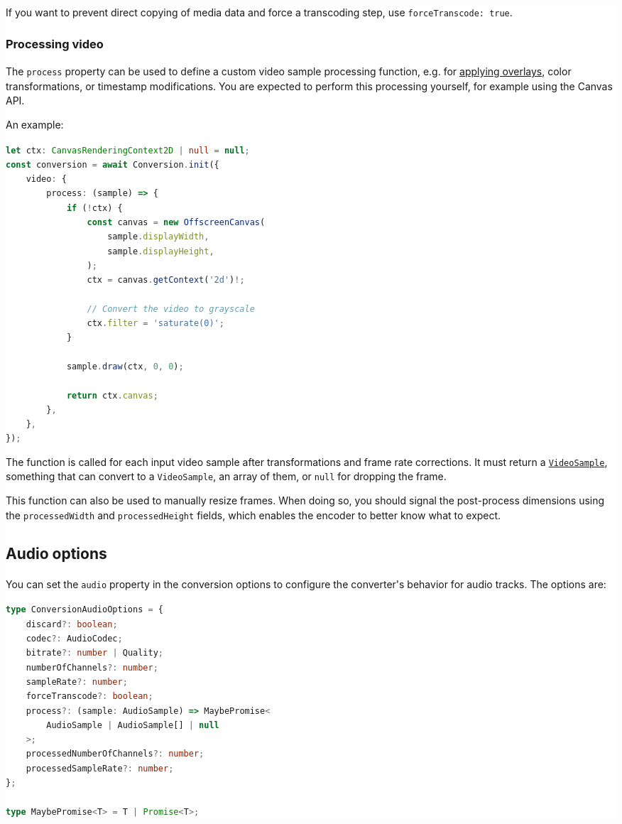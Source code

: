 If you want to prevent direct copying of media data and force a transcoding step, use `forceTranscode: true`.

### Processing video

The `process` property can be used to define a custom video sample processing function, e.g. for [applying overlays](./quick-start#add-a-video-overlay), color transformations, or timestamp modifications. You are expected to perform this processing yourself, for example using the Canvas API.

An example:
```ts
let ctx: CanvasRenderingContext2D | null = null;
const conversion = await Conversion.init({
	video: {
		process: (sample) => {
			if (!ctx) {
				const canvas = new OffscreenCanvas(
					sample.displayWidth,
					sample.displayHeight,
				);
				ctx = canvas.getContext('2d')!;

				// Convert the video to grayscale
				ctx.filter = 'saturate(0)';
			}
			
			sample.draw(ctx, 0, 0);

			return ctx.canvas;
		},
	},
});
```

The function is called for each input video sample after transformations and frame rate corrections. It must return a [`VideoSample`](./packets-and-samples#videosample), something that can convert to a `VideoSample`, an array of them, or `null` for dropping the frame.

This function can also be used to manually resize frames. When doing so, you should signal the post-process dimensions using the `processedWidth` and `processedHeight` fields, which enables the encoder to better know what to expect.

## Audio options

You can set the `audio` property in the conversion options to configure the converter's behavior for audio tracks. The options are:
```ts
type ConversionAudioOptions = {
	discard?: boolean;
	codec?: AudioCodec;
	bitrate?: number | Quality;
	numberOfChannels?: number;
	sampleRate?: number;
	forceTranscode?: boolean;
	process?: (sample: AudioSample) => MaybePromise<
		AudioSample | AudioSample[] | null
	>;
	processedNumberOfChannels?: number;
	processedSampleRate?: number;
};

type MaybePromise<T> = T | Promise<T>;
```
